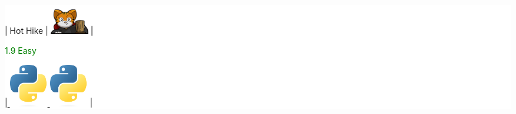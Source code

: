 | Hot Hike | <a href='https://open.kattis.com/problems/hothike'> <img heigth='64' width='64' src='assets/kattis.png' alt='logo kattis'></a> | <p style='color:green'>1.9 Easy</p> |<a href='https://github.com/VecoMr/competitive_programming/tree/main/Kattis/hothike/12551781'> <img heigth='64' width='64' src='assets/Python_3.png' alt='logo Python 3'></a><a href='https://github.com/VecoMr/competitive_programming/tree/main/Kattis/hothike/12551780'> <img heigth='64' width='64' src='assets/Python_3.png' alt='logo Python 3'></a> |